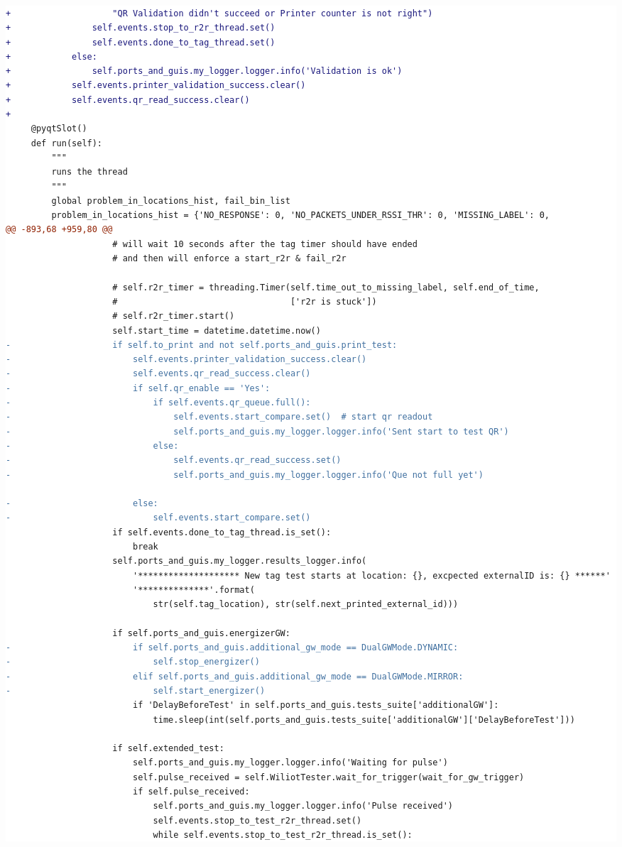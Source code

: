 ```diff
+                    "QR Validation didn't succeed or Printer counter is not right")
+                self.events.stop_to_r2r_thread.set()
+                self.events.done_to_tag_thread.set()
+            else:
+                self.ports_and_guis.my_logger.logger.info('Validation is ok')
+            self.events.printer_validation_success.clear()
+            self.events.qr_read_success.clear()
+
     @pyqtSlot()
     def run(self):
         """
         runs the thread
         """
         global problem_in_locations_hist, fail_bin_list
         problem_in_locations_hist = {'NO_RESPONSE': 0, 'NO_PACKETS_UNDER_RSSI_THR': 0, 'MISSING_LABEL': 0,
@@ -893,68 +959,80 @@
                     # will wait 10 seconds after the tag timer should have ended
                     # and then will enforce a start_r2r & fail_r2r
 
                     # self.r2r_timer = threading.Timer(self.time_out_to_missing_label, self.end_of_time,
                     #                                  ['r2r is stuck'])
                     # self.r2r_timer.start()
                     self.start_time = datetime.datetime.now()
-                    if self.to_print and not self.ports_and_guis.print_test:
-                        self.events.printer_validation_success.clear()
-                        self.events.qr_read_success.clear()
-                        if self.qr_enable == 'Yes':
-                            if self.events.qr_queue.full():
-                                self.events.start_compare.set()  # start qr readout
-                                self.ports_and_guis.my_logger.logger.info('Sent start to test QR')
-                            else:
-                                self.events.qr_read_success.set()
-                                self.ports_and_guis.my_logger.logger.info('Que not full yet')
 
-                        else:
-                            self.events.start_compare.set()
                     if self.events.done_to_tag_thread.is_set():
                         break
                     self.ports_and_guis.my_logger.results_logger.info(
                         '******************** New tag test starts at location: {}, excpected externalID is: {} ******'
                         '**************'.format(
                             str(self.tag_location), str(self.next_printed_external_id)))
 
                     if self.ports_and_guis.energizerGW:
-                        if self.ports_and_guis.additional_gw_mode == DualGWMode.DYNAMIC:
-                            self.stop_energizer()
-                        elif self.ports_and_guis.additional_gw_mode == DualGWMode.MIRROR:
-                            self.start_energizer()
                         if 'DelayBeforeTest' in self.ports_and_guis.tests_suite['additionalGW']:
                             time.sleep(int(self.ports_and_guis.tests_suite['additionalGW']['DelayBeforeTest']))
 
                     if self.extended_test:
                         self.ports_and_guis.my_logger.logger.info('Waiting for pulse')
                         self.pulse_received = self.WiliotTester.wait_for_trigger(wait_for_gw_trigger)
                         if self.pulse_received:
                             self.ports_and_guis.my_logger.logger.info('Pulse received')
                             self.events.stop_to_test_r2r_thread.set()
                             while self.events.stop_to_test_r2r_thread.is_set():
```